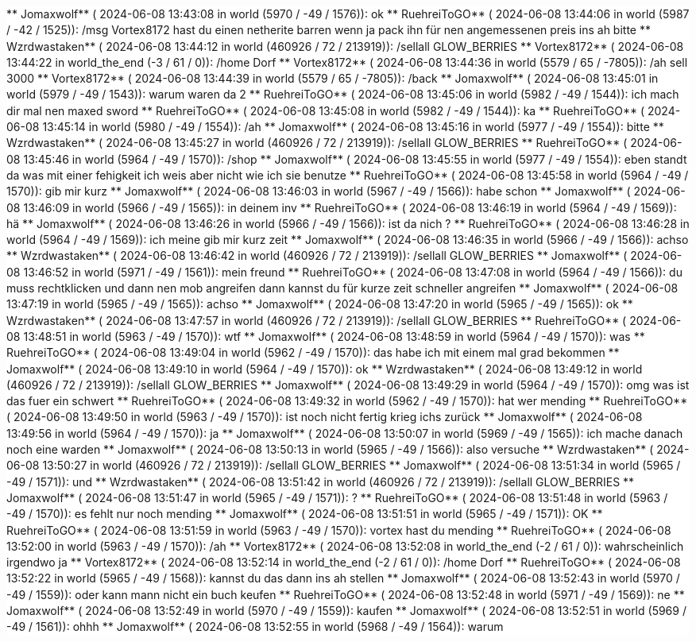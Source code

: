 ** Jomaxwolf** ( 2024-06-08  13:43:08 in  world (5970 / -49 / 1576)): ok
** RuehreiToGO** ( 2024-06-08  13:44:06 in  world (5987 / -42 / 1525)): /msg Vortex8172 hast du einen netherite barren wenn ja pack ihn für nen angemessenen preis ins ah bitte
** Wzrdwastaken** ( 2024-06-08  13:44:12 in  world (460926 / 72 / 213919)): /sellall GLOW_BERRIES
** Vortex8172** ( 2024-06-08  13:44:22 in  world_the_end (-3 / 61 / 0)): /home Dorf
** Vortex8172** ( 2024-06-08  13:44:36 in  world (5579 / 65 / -7805)): /ah sell 3000
** Vortex8172** ( 2024-06-08  13:44:39 in  world (5579 / 65 / -7805)): /back
** Jomaxwolf** ( 2024-06-08  13:45:01 in  world (5979 / -49 / 1543)): warum waren da 2
** RuehreiToGO** ( 2024-06-08  13:45:06 in  world (5982 / -49 / 1544)): ich mach dir mal nen maxed sword
** RuehreiToGO** ( 2024-06-08  13:45:08 in  world (5982 / -49 / 1544)): ka
** RuehreiToGO** ( 2024-06-08  13:45:14 in  world (5980 / -49 / 1554)): /ah
** Jomaxwolf** ( 2024-06-08  13:45:16 in  world (5977 / -49 / 1554)): bitte
** Wzrdwastaken** ( 2024-06-08  13:45:27 in  world (460926 / 72 / 213919)): /sellall GLOW_BERRIES
** RuehreiToGO** ( 2024-06-08  13:45:46 in  world (5964 / -49 / 1570)): /shop
** Jomaxwolf** ( 2024-06-08  13:45:55 in  world (5977 / -49 / 1554)): eben standt da was mit einer fehigkeit ich weis aber nicht wie ich sie benutze
** RuehreiToGO** ( 2024-06-08  13:45:58 in  world (5964 / -49 / 1570)): gib mir kurz
** Jomaxwolf** ( 2024-06-08  13:46:03 in  world (5967 / -49 / 1566)): habe schon
** Jomaxwolf** ( 2024-06-08  13:46:09 in  world (5966 / -49 / 1565)): in deinem inv
** RuehreiToGO** ( 2024-06-08  13:46:19 in  world (5964 / -49 / 1569)): hä
** Jomaxwolf** ( 2024-06-08  13:46:26 in  world (5966 / -49 / 1566)): ist da nich ?
** RuehreiToGO** ( 2024-06-08  13:46:28 in  world (5964 / -49 / 1569)): ich meine gib mir kurz zeit
** Jomaxwolf** ( 2024-06-08  13:46:35 in  world (5966 / -49 / 1566)): achso
** Wzrdwastaken** ( 2024-06-08  13:46:42 in  world (460926 / 72 / 213919)): /sellall GLOW_BERRIES
** Jomaxwolf** ( 2024-06-08  13:46:52 in  world (5971 / -49 / 1561)): mein freund
** RuehreiToGO** ( 2024-06-08  13:47:08 in  world (5964 / -49 / 1566)): du muss rechtklicken und dann nen mob angreifen dann kannst du für kurze zeit schneller angreifen
** Jomaxwolf** ( 2024-06-08  13:47:19 in  world (5965 / -49 / 1565)): achso
** Jomaxwolf** ( 2024-06-08  13:47:20 in  world (5965 / -49 / 1565)): ok
** Wzrdwastaken** ( 2024-06-08  13:47:57 in  world (460926 / 72 / 213919)): /sellall GLOW_BERRIES
** RuehreiToGO** ( 2024-06-08  13:48:51 in  world (5963 / -49 / 1570)): wtf
** Jomaxwolf** ( 2024-06-08  13:48:59 in  world (5964 / -49 / 1570)): was
** RuehreiToGO** ( 2024-06-08  13:49:04 in  world (5962 / -49 / 1570)): das habe ich mit einem mal grad bekommen
** Jomaxwolf** ( 2024-06-08  13:49:10 in  world (5964 / -49 / 1570)): ok
** Wzrdwastaken** ( 2024-06-08  13:49:12 in  world (460926 / 72 / 213919)): /sellall GLOW_BERRIES
** Jomaxwolf** ( 2024-06-08  13:49:29 in  world (5964 / -49 / 1570)): omg was ist das fuer ein schwert
** RuehreiToGO** ( 2024-06-08  13:49:32 in  world (5962 / -49 / 1570)): hat wer mending
** RuehreiToGO** ( 2024-06-08  13:49:50 in  world (5963 / -49 / 1570)): ist noch nicht fertig krieg ichs zurück
** Jomaxwolf** ( 2024-06-08  13:49:56 in  world (5964 / -49 / 1570)): ja
** Jomaxwolf** ( 2024-06-08  13:50:07 in  world (5969 / -49 / 1565)): ich mache danach noch eine warden
** Jomaxwolf** ( 2024-06-08  13:50:13 in  world (5965 / -49 / 1566)): also versuche
** Wzrdwastaken** ( 2024-06-08  13:50:27 in  world (460926 / 72 / 213919)): /sellall GLOW_BERRIES
** Jomaxwolf** ( 2024-06-08  13:51:34 in  world (5965 / -49 / 1571)): und
** Wzrdwastaken** ( 2024-06-08  13:51:42 in  world (460926 / 72 / 213919)): /sellall GLOW_BERRIES
** Jomaxwolf** ( 2024-06-08  13:51:47 in  world (5965 / -49 / 1571)): ?
** RuehreiToGO** ( 2024-06-08  13:51:48 in  world (5963 / -49 / 1570)): es fehlt nur noch mending
** Jomaxwolf** ( 2024-06-08  13:51:51 in  world (5965 / -49 / 1571)): OK
** RuehreiToGO** ( 2024-06-08  13:51:59 in  world (5963 / -49 / 1570)): vortex hast du mending
** RuehreiToGO** ( 2024-06-08  13:52:00 in  world (5963 / -49 / 1570)): /ah
** Vortex8172** ( 2024-06-08  13:52:08 in  world_the_end (-2 / 61 / 0)): wahrscheinlich irgendwo ja
** Vortex8172** ( 2024-06-08  13:52:14 in  world_the_end (-2 / 61 / 0)): /home Dorf
** RuehreiToGO** ( 2024-06-08  13:52:22 in  world (5965 / -49 / 1568)): kannst du das dann ins ah stellen
** Jomaxwolf** ( 2024-06-08  13:52:43 in  world (5970 / -49 / 1559)): oder kann mann nicht ein buch keufen
** RuehreiToGO** ( 2024-06-08  13:52:48 in  world (5971 / -49 / 1569)): ne
** Jomaxwolf** ( 2024-06-08  13:52:49 in  world (5970 / -49 / 1559)): kaufen
** Jomaxwolf** ( 2024-06-08  13:52:51 in  world (5969 / -49 / 1561)): ohhh
** Jomaxwolf** ( 2024-06-08  13:52:55 in  world (5968 / -49 / 1564)): warum